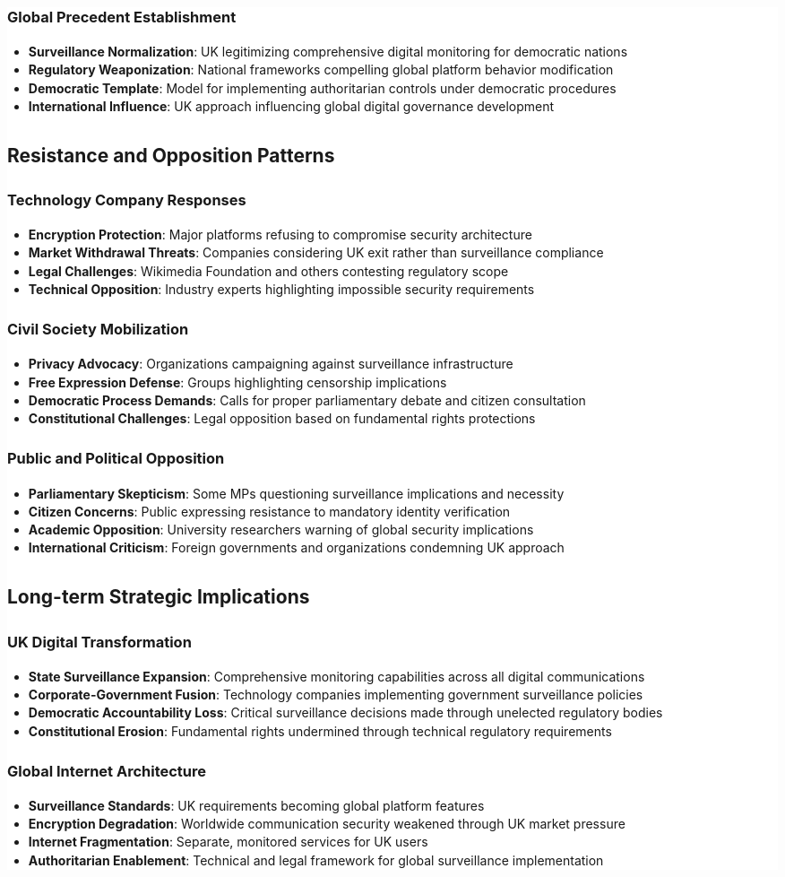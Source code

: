 ### Global Precedent Establishment
- **Surveillance Normalization**: UK legitimizing comprehensive digital monitoring for democratic nations
- **Regulatory Weaponization**: National frameworks compelling global platform behavior modification
- **Democratic Template**: Model for implementing authoritarian controls under democratic procedures
- **International Influence**: UK approach influencing global digital governance development

## Resistance and Opposition Patterns

### Technology Company Responses
- **Encryption Protection**: Major platforms refusing to compromise security architecture
- **Market Withdrawal Threats**: Companies considering UK exit rather than surveillance compliance
- **Legal Challenges**: Wikimedia Foundation and others contesting regulatory scope
- **Technical Opposition**: Industry experts highlighting impossible security requirements

### Civil Society Mobilization
- **Privacy Advocacy**: Organizations campaigning against surveillance infrastructure
- **Free Expression Defense**: Groups highlighting censorship implications
- **Democratic Process Demands**: Calls for proper parliamentary debate and citizen consultation
- **Constitutional Challenges**: Legal opposition based on fundamental rights protections

### Public and Political Opposition
- **Parliamentary Skepticism**: Some MPs questioning surveillance implications and necessity
- **Citizen Concerns**: Public expressing resistance to mandatory identity verification
- **Academic Opposition**: University researchers warning of global security implications
- **International Criticism**: Foreign governments and organizations condemning UK approach

## Long-term Strategic Implications

### UK Digital Transformation
- **State Surveillance Expansion**: Comprehensive monitoring capabilities across all digital communications
- **Corporate-Government Fusion**: Technology companies implementing government surveillance policies
- **Democratic Accountability Loss**: Critical surveillance decisions made through unelected regulatory bodies
- **Constitutional Erosion**: Fundamental rights undermined through technical regulatory requirements

### Global Internet Architecture
- **Surveillance Standards**: UK requirements becoming global platform features
- **Encryption Degradation**: Worldwide communication security weakened through UK market pressure
- **Internet Fragmentation**: Separate, monitored services for UK users
- **Authoritarian Enablement**: Technical and legal framework for global surveillance implementation
